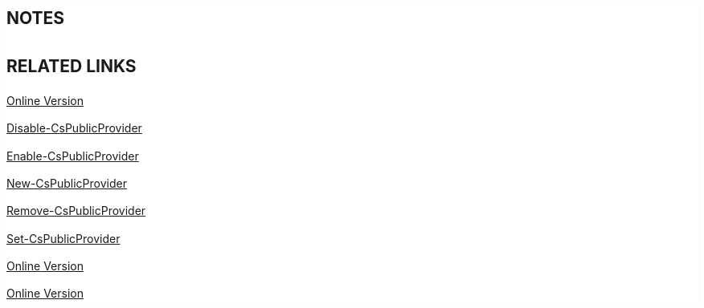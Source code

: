## NOTES

## RELATED LINKS

[Online Version](http://technet.microsoft.com/EN-US/library/c122505d-7209-4dcb-a888-5c73f58fa68a(OCS.14).aspx)

[Disable-CsPublicProvider]()

[Enable-CsPublicProvider]()

[New-CsPublicProvider]()

[Remove-CsPublicProvider]()

[Set-CsPublicProvider]()

[Online Version](http://technet.microsoft.com/EN-US/library/c122505d-7209-4dcb-a888-5c73f58fa68a(OCS.15).aspx)

[Online Version](http://technet.microsoft.com/EN-US/library/c122505d-7209-4dcb-a888-5c73f58fa68a(OCS.16).aspx)

